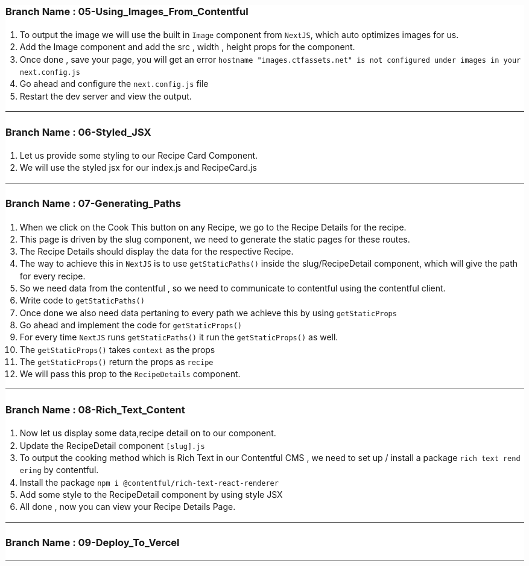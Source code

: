 
### Branch Name : 05-Using_Images_From_Contentful

1. To output the image we will use the built in `Image` component from `NextJS`, which auto optimizes images for us.
2. Add the Image component and add the src , width , height props for the component.
3. Once done , save your page, you will get an error
   `hostname "images.ctfassets.net" is not configured under images in your` `next.config.js`
4. Go ahead and configure the `next.config.js` file
5. Restart the dev server and view the output.

---

### Branch Name : 06-Styled_JSX

1. Let us provide some styling to our Recipe Card Component.
2. We will use the styled jsx for our index.js and RecipeCard.js

---

### Branch Name : 07-Generating_Paths

1. When we click on the Cook This button on any Recipe, we go to the Recipe Details for the recipe.
2. This page is driven by the slug component, we need to generate the static pages for these routes.
3. The Recipe Details should display the data for the respective Recipe.
4. The way to achieve this in `NextJS` is to use `getStaticPaths()` inside the slug/RecipeDetail component, which will give the path for every recipe.
5. So we need data from the contentful , so we need to communicate to contentful using the contentful client.
6. Write code to `getStaticPaths()`
7. Once done we also need data pertaning to every path we achieve this by using `getStaticProps`
8. Go ahead and implement the code for `getStaticProps()`
9. For every time `NextJS` runs `getStaticPaths()` it run the `getStaticProps()` as well.
10. The `getStaticProps()` takes `context` as the props
11. The `getStaticProps()` return the props as `recipe`
12. We will pass this prop to the `RecipeDetails` component.

---

### Branch Name : 08-Rich_Text_Content

1. Now let us display some data,recipe detail on to our component.
2. Update the RecipeDetail component `[slug].js`
3. To output the cooking method which is Rich Text in our Contentful CMS , we need to set up / install a package `rich text rendering` by contentful.
4. Install the package `npm i @contentful/rich-text-react-renderer`
5. Add some style to the RecipeDetail component by using style JSX
6. All done , now you can view your Recipe Details Page.

---

### Branch Name : 09-Deploy_To_Vercel

---